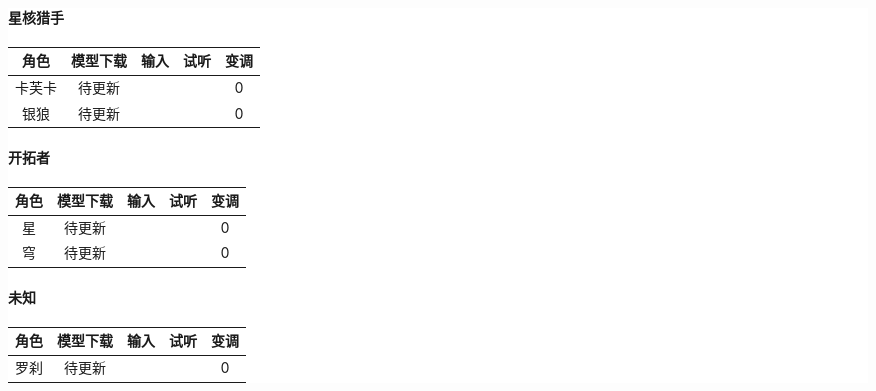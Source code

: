 #### 星核猎手

|  角色  | 模型下载 |                             输入                             |                   试听                    | 变调 |
| :----: | :------: | :----------------------------------------------------------: | :---------------------------------------: | :--: |
| 卡芙卡 |  待更新  | <audio controls><source src="https://fj.ai-lab.top/Input/svc_in.wav" ></audio> | <audio controls><source src="#" ></audio> |  0   |
|  银狼  |  待更新  | <audio controls><source src="https://fj.ai-lab.top/Input/svc_in.wav" ></audio> | <audio controls><source src="#" ></audio> |  0   |

#### 开拓者

| 角色 | 模型下载 |                             输入                             |                   试听                    | 变调 |
| :--: | :------: | :----------------------------------------------------------: | :---------------------------------------: | :--: |
|  星  |  待更新  | <audio controls><source src="https://fj.ai-lab.top/Input/svc_in.wav" ></audio> | <audio controls><source src="#" ></audio> |  0   |
|  穹  |  待更新  | <audio controls><source src="https://fj.ai-lab.top/Input/svc_in.wav" ></audio> | <audio controls><source src="#" ></audio> |  0   |

#### 未知

| 角色 | 模型下载 |                             输入                             |                   试听                    | 变调 |
| :--: | :------: | :----------------------------------------------------------: | :---------------------------------------: | :--: |
| 罗刹 |  待更新  | <audio controls><source src="https://fj.ai-lab.top/Input/svc_in.wav" ></audio> | <audio controls><source src="#" ></audio> |  0   |
